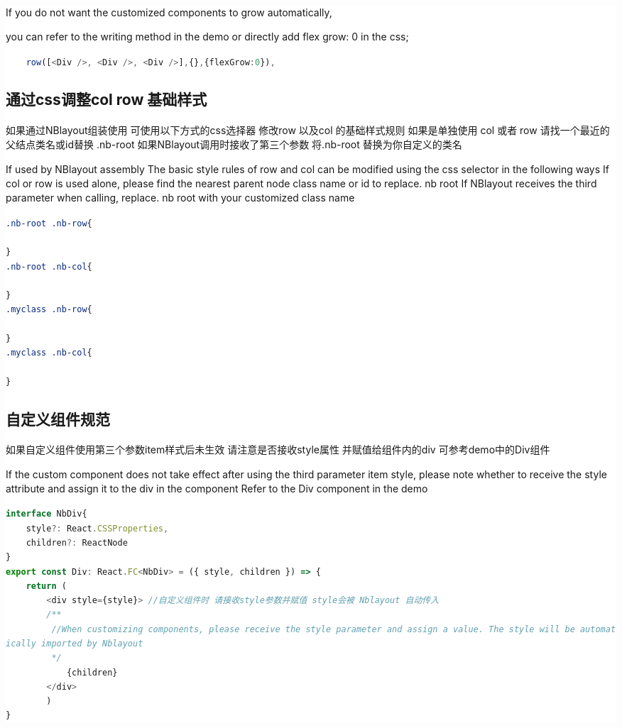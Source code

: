 If you do not want the customized components to grow automatically,

you can refer to the writing method in the demo or directly add flex grow: 0 in the css;

```typescript
    row([<Div />, <Div />, <Div />],{},{flexGrow:0}),
```


## 通过css调整col row 基础样式
如果通过NBlayout组装使用
可使用以下方式的css选择器 修改row 以及col 的基础样式规则 
如果是单独使用 col 或者 row 请找一个最近的父结点类名或id替换 .nb-root
如果NBlayout调用时接收了第三个参数 将.nb-root 替换为你自定义的类名

If used by NBlayout assembly
The basic style rules of row and col can be modified using the css selector in the following ways
If col or row is used alone, please find the nearest parent node class name or id to replace. nb root
If NBlayout receives the third parameter when calling, replace. nb root with your customized class name
```css
.nb-root .nb-row{

}
.nb-root .nb-col{

}
.myclass .nb-row{

}
.myclass .nb-col{
    
}
```

## 自定义组件规范

如果自定义组件使用第三个参数item样式后未生效 请注意是否接收style属性 并赋值给组件内的div
可参考demo中的Div组件

If the custom component does not take effect after using the third parameter item style, please note whether to receive the style attribute and assign it to the div in the component
Refer to the Div component in the demo

```typescript
interface NbDiv{
    style?: React.CSSProperties,
    children?: ReactNode
}
export const Div: React.FC<NbDiv> = ({ style, children }) => {
    return (
        <div style={style}> //自定义组件时 请接收style参数并赋值 style会被 Nblayout 自动传入
        /**
         //When customizing components, please receive the style parameter and assign a value. The style will be automatically imported by Nblayout
         */
            {children}
        </div>
        )
}
```
